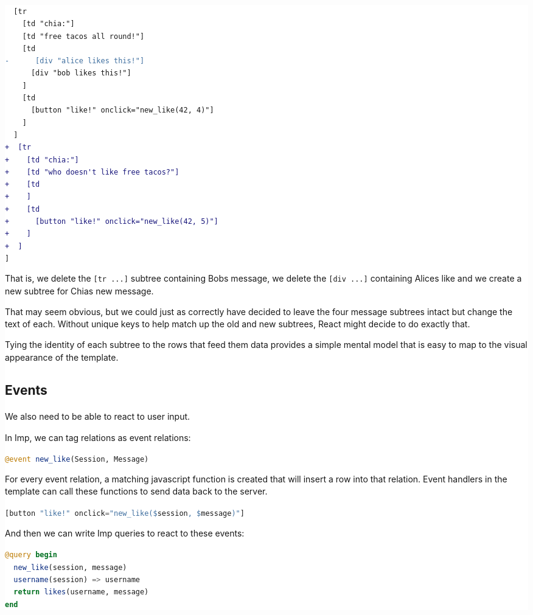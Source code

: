 ``` diff
  [tr
    [td "chia:"]
    [td "free tacos all round!"]
    [td 
-      [div "alice likes this!"]
      [div "bob likes this!"]
    ]
    [td 
      [button "like!" onclick="new_like(42, 4)"]
    ]
  ]
+  [tr
+    [td "chia:"]
+    [td "who doesn't like free tacos?"]
+    [td 
+    ]
+    [td 
+      [button "like!" onclick="new_like(42, 5)"]
+    ]
+  ]
]
```

That is, we delete the `[tr ...]` subtree containing Bobs message, we delete the `[div ...]` containing Alices like and we create a new subtree for Chias new message.

That may seem obvious, but we could just as correctly have decided to leave the four message subtrees intact but change the text of each. Without unique keys to help match up the old and new subtrees, React might decide to do exactly that. 

Tying the identity of each subtree to the rows that feed them data provides a simple mental model that is easy to map to the visual appearance of the template. 

## Events

We also need to be able to react to user input. 

In Imp, we can tag relations as event relations:

``` julia    
@event new_like(Session, Message)
```

For every event relation, a matching javascript function is created that will insert a row into that relation. Event handlers in the template can call these functions to send data back to the server.

``` julia
[button "like!" onclick="new_like($session, $message)"]
```

And then we can write Imp queries to react to these events:

``` julia
@query begin
  new_like(session, message)
  username(session) => username
  return likes(username, message)
end
```
